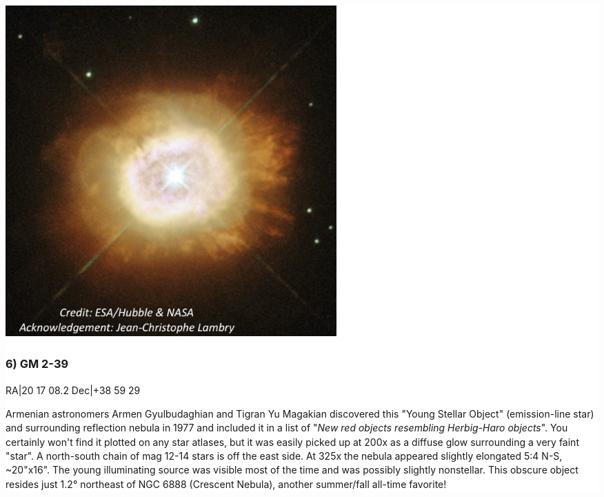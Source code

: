 <img src="assets/a3b256bc176c5e3aa3197ecc70e55e6fd940f2b1.jpeg" style="width:5in;height:4.99445in"
alt="Campbell's Star.jpg" />  
  
  
### 6) <x-dso>GM 2-39</x-dso>

RA|20 17 08.2
Dec|+38 59 29

Armenian astronomers Armen Gyulbudaghian and Tigran Yu Magakian
discovered this "Young Stellar Object" (emission-line star) and
surrounding reflection nebula in 1977 and included it in a list of "*New
red objects resembling Herbig-Haro objects*".  You certainly won't find
it plotted on any star atlases, but it was easily picked up at 200x as a
diffuse glow surrounding a very faint "star".  A north-south chain of
mag 12-14 stars is off the east side.  At 325x the nebula appeared
slightly elongated 5:4 N-S, ~20"x16".  The young illuminating source was
visible most of the time and was possibly slightly nonstellar.  This
obscure object resides just 1.2° northeast of NGC 6888
(Crescent Nebula), another summer/fall all-time favorite!  
  